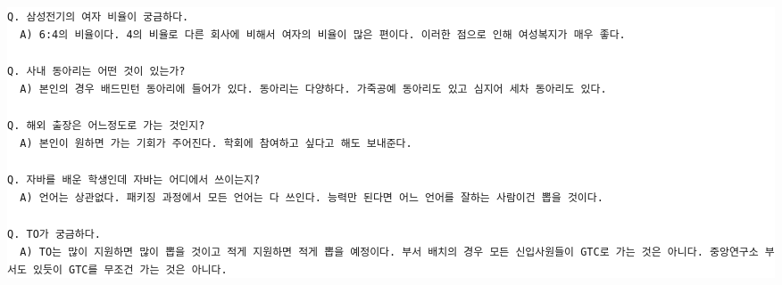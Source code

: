   ```
  Q. 삼성전기의 여자 비율이 궁금하다. 
    A) 6:4의 비율이다. 4의 비율로 다른 회사에 비해서 여자의 비율이 많은 편이다. 이러한 점으로 인해 여성복지가 매우 좋다. 
  
  Q. 사내 동아리는 어떤 것이 있는가? 
    A) 본인의 경우 배드민턴 동아리에 들어가 있다. 동아리는 다양하다. 가죽공예 동아리도 있고 심지어 세차 동아리도 있다.
  
  Q. 해외 출장은 어느정도로 가는 것인지?
    A) 본인이 원하면 가는 기회가 주어진다. 학회에 참여하고 싶다고 해도 보내준다.
  
  Q. 자바를 배운 학생인데 자바는 어디에서 쓰이는지?
    A) 언어는 상관없다. 패키징 과정에서 모든 언어는 다 쓰인다. 능력만 된다면 어느 언어를 잘하는 사람이건 뽑을 것이다.
  
  Q. TO가 궁금하다. 
    A) TO는 많이 지원하면 많이 뽑을 것이고 적게 지원하면 적게 뽑을 예정이다. 부서 배치의 경우 모든 신입사원들이 GTC로 가는 것은 아니다. 중앙연구소 부서도 있듯이 GTC를 무조건 가는 것은 아니다.
  ```

  



